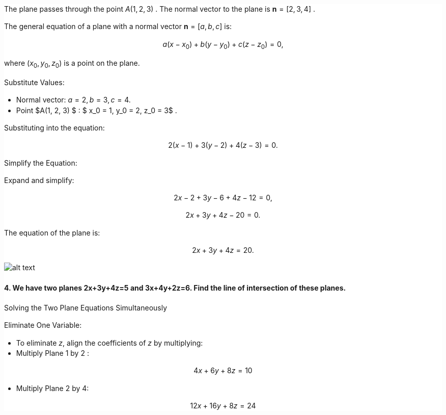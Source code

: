
The plane passes through the point $A(1, 2, 3)$ .
The normal vector to the plane is $\mathbf{n} = [2, 3, 4]$ .

The general equation of a plane with a normal vector $\mathbf{n} = [a, b, c]$ is:

   $$
   a(x - x_0) + b(y - y_0) + c(z - z_0) = 0,
   $$

where $(x_0, y_0, z_0)$ is a point on the plane.

Substitute Values:
   - Normal vector: $a = 2, b = 3, c = 4$.
   - Point $A(1, 2, 3) $ : $ x_0 = 1, y_0 = 2, z_0 = 3$ .

   Substituting into the equation:

   $$
   2(x - 1) + 3(y - 2) + 4(z - 3) = 0.
   $$

Simplify the Equation:

Expand and simplify:

   $$
   2x - 2 + 3y - 6 + 4z - 12 = 0,
   $$

   $$
   2x + 3y + 4z - 20 = 0.
   $$

   The equation of the plane is:

   $$
   2x + 3y + 4z = 20.
   $$

![alt text](<Screenshot 2024-12-19 at 7.46.36 PM.png>)

#### 4. We have two planes 2x+3y+4z=5 and 3x+4y+2z=6. Find the line of intersection of these planes.

Solving the Two Plane Equations Simultaneously

Eliminate One Variable:
   - To eliminate $z$, align the coefficients of $z$ by multiplying:
   - Multiply Plane 1 by $2$ :

$$
4x + 6y + 8z = 10
$$

- Multiply Plane 2 by $4$:

$$
12x + 16y + 8z = 24
$$

